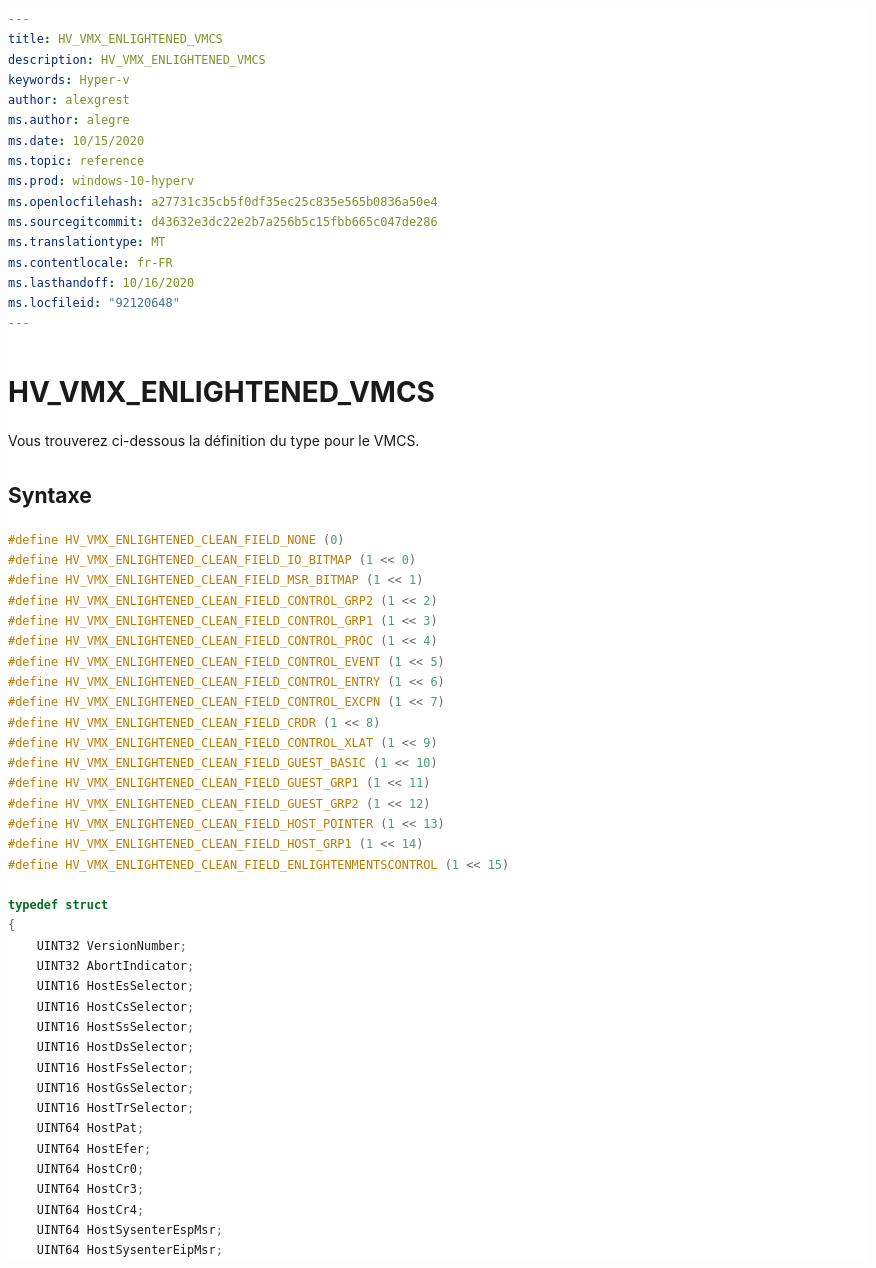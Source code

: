 ```yaml
---
title: HV_VMX_ENLIGHTENED_VMCS
description: HV_VMX_ENLIGHTENED_VMCS
keywords: Hyper-v
author: alexgrest
ms.author: alegre
ms.date: 10/15/2020
ms.topic: reference
ms.prod: windows-10-hyperv
ms.openlocfilehash: a27731c35cb5f0df35ec25c835e565b0836a50e4
ms.sourcegitcommit: d43632e3dc22e2b7a256b5c15fbb665c047de286
ms.translationtype: MT
ms.contentlocale: fr-FR
ms.lasthandoff: 10/16/2020
ms.locfileid: "92120648"
---
```

# <a name="hv_vmx_enlightened_vmcs"></a>HV_VMX_ENLIGHTENED_VMCS

Vous trouverez ci-dessous la définition du type pour le VMCS.

## <a name="syntax"></a>Syntaxe

```c
#define HV_VMX_ENLIGHTENED_CLEAN_FIELD_NONE (0)
#define HV_VMX_ENLIGHTENED_CLEAN_FIELD_IO_BITMAP (1 << 0)
#define HV_VMX_ENLIGHTENED_CLEAN_FIELD_MSR_BITMAP (1 << 1)
#define HV_VMX_ENLIGHTENED_CLEAN_FIELD_CONTROL_GRP2 (1 << 2)
#define HV_VMX_ENLIGHTENED_CLEAN_FIELD_CONTROL_GRP1 (1 << 3)
#define HV_VMX_ENLIGHTENED_CLEAN_FIELD_CONTROL_PROC (1 << 4)
#define HV_VMX_ENLIGHTENED_CLEAN_FIELD_CONTROL_EVENT (1 << 5)
#define HV_VMX_ENLIGHTENED_CLEAN_FIELD_CONTROL_ENTRY (1 << 6)
#define HV_VMX_ENLIGHTENED_CLEAN_FIELD_CONTROL_EXCPN (1 << 7)
#define HV_VMX_ENLIGHTENED_CLEAN_FIELD_CRDR (1 << 8)
#define HV_VMX_ENLIGHTENED_CLEAN_FIELD_CONTROL_XLAT (1 << 9)
#define HV_VMX_ENLIGHTENED_CLEAN_FIELD_GUEST_BASIC (1 << 10)
#define HV_VMX_ENLIGHTENED_CLEAN_FIELD_GUEST_GRP1 (1 << 11)
#define HV_VMX_ENLIGHTENED_CLEAN_FIELD_GUEST_GRP2 (1 << 12)
#define HV_VMX_ENLIGHTENED_CLEAN_FIELD_HOST_POINTER (1 << 13)
#define HV_VMX_ENLIGHTENED_CLEAN_FIELD_HOST_GRP1 (1 << 14)
#define HV_VMX_ENLIGHTENED_CLEAN_FIELD_ENLIGHTENMENTSCONTROL (1 << 15)

typedef struct
{
    UINT32 VersionNumber;
    UINT32 AbortIndicator;
    UINT16 HostEsSelector;
    UINT16 HostCsSelector;
    UINT16 HostSsSelector;
    UINT16 HostDsSelector;
    UINT16 HostFsSelector;
    UINT16 HostGsSelector;
    UINT16 HostTrSelector;
    UINT64 HostPat;
    UINT64 HostEfer;
    UINT64 HostCr0;
    UINT64 HostCr3;
    UINT64 HostCr4;
    UINT64 HostSysenterEspMsr;
    UINT64 HostSysenterEipMsr;
```